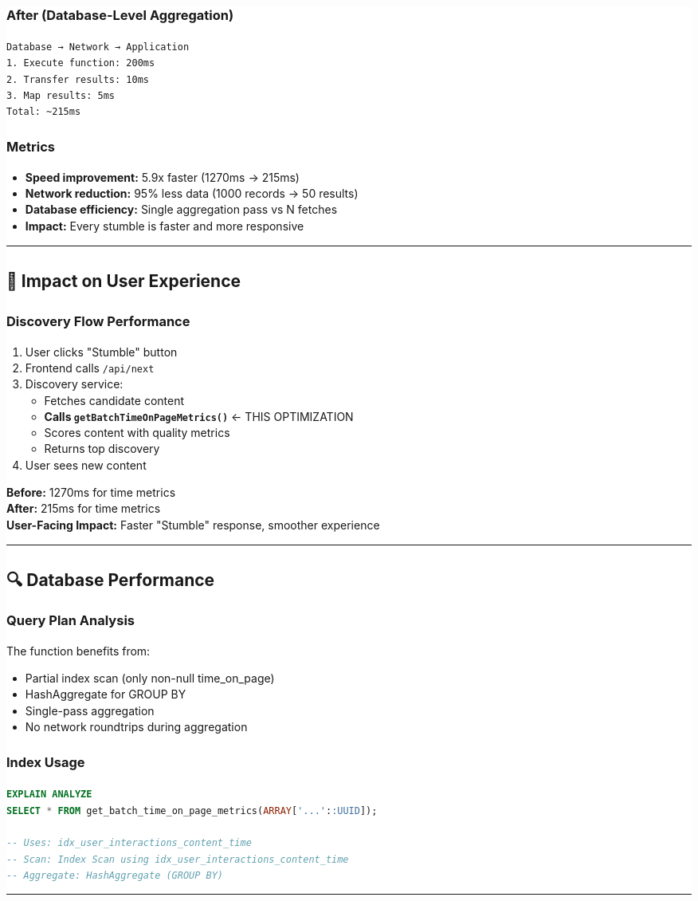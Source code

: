 ### After (Database-Level Aggregation)
```
Database → Network → Application
1. Execute function: 200ms
2. Transfer results: 10ms
3. Map results: 5ms
Total: ~215ms
```

### Metrics
- **Speed improvement:** 5.9x faster (1270ms → 215ms)
- **Network reduction:** 95% less data (1000 records → 50 results)
- **Database efficiency:** Single aggregation pass vs N fetches
- **Impact:** Every stumble is faster and more responsive

---

## 🎯 Impact on User Experience

### Discovery Flow Performance
1. User clicks "Stumble" button
2. Frontend calls `/api/next`
3. Discovery service:
   - Fetches candidate content
   - **Calls `getBatchTimeOnPageMetrics()`** ← THIS OPTIMIZATION
   - Scores content with quality metrics
   - Returns top discovery
4. User sees new content

**Before:** 1270ms for time metrics  
**After:** 215ms for time metrics  
**User-Facing Impact:** Faster "Stumble" response, smoother experience

---

## 🔍 Database Performance

### Query Plan Analysis
The function benefits from:
- Partial index scan (only non-null time_on_page)
- HashAggregate for GROUP BY
- Single-pass aggregation
- No network roundtrips during aggregation

### Index Usage
```sql
EXPLAIN ANALYZE 
SELECT * FROM get_batch_time_on_page_metrics(ARRAY['...'::UUID]);

-- Uses: idx_user_interactions_content_time
-- Scan: Index Scan using idx_user_interactions_content_time
-- Aggregate: HashAggregate (GROUP BY)
```

---
